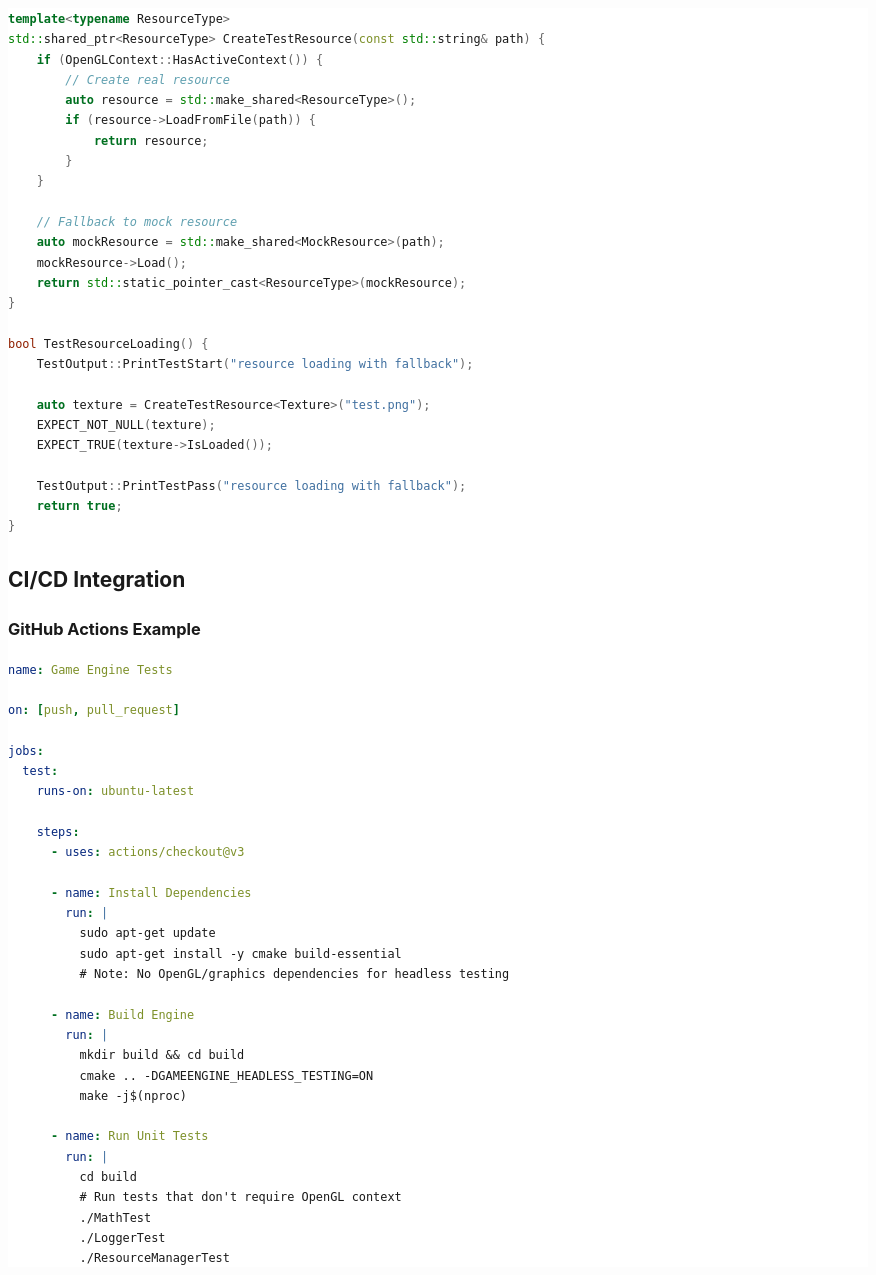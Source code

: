 ```cpp
template<typename ResourceType>
std::shared_ptr<ResourceType> CreateTestResource(const std::string& path) {
    if (OpenGLContext::HasActiveContext()) {
        // Create real resource
        auto resource = std::make_shared<ResourceType>();
        if (resource->LoadFromFile(path)) {
            return resource;
        }
    }

    // Fallback to mock resource
    auto mockResource = std::make_shared<MockResource>(path);
    mockResource->Load();
    return std::static_pointer_cast<ResourceType>(mockResource);
}

bool TestResourceLoading() {
    TestOutput::PrintTestStart("resource loading with fallback");

    auto texture = CreateTestResource<Texture>("test.png");
    EXPECT_NOT_NULL(texture);
    EXPECT_TRUE(texture->IsLoaded());

    TestOutput::PrintTestPass("resource loading with fallback");
    return true;
}
```

## CI/CD Integration

### GitHub Actions Example

```yaml
name: Game Engine Tests

on: [push, pull_request]

jobs:
  test:
    runs-on: ubuntu-latest

    steps:
      - uses: actions/checkout@v3

      - name: Install Dependencies
        run: |
          sudo apt-get update
          sudo apt-get install -y cmake build-essential
          # Note: No OpenGL/graphics dependencies for headless testing

      - name: Build Engine
        run: |
          mkdir build && cd build
          cmake .. -DGAMEENGINE_HEADLESS_TESTING=ON
          make -j$(nproc)

      - name: Run Unit Tests
        run: |
          cd build
          # Run tests that don't require OpenGL context
          ./MathTest
          ./LoggerTest
          ./ResourceManagerTest
```